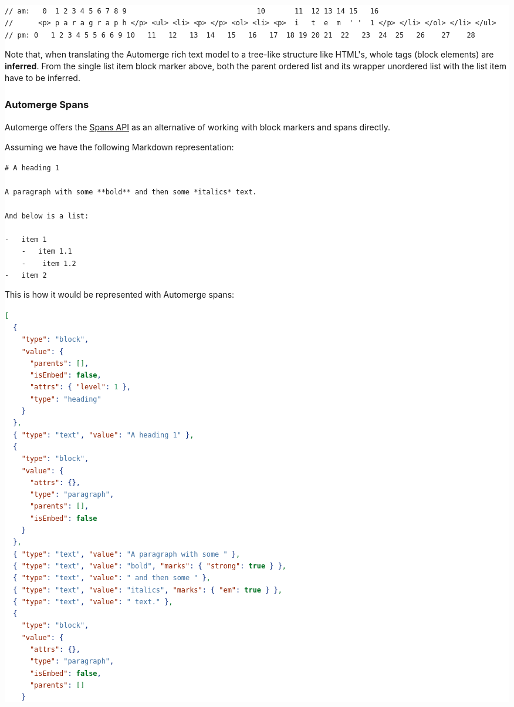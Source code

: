 ```
// am:   0  1 2 3 4 5 6 7 8 9                               10       11  12 13 14 15   16
//      <p> p a r a g r a p h </p> <ul> <li> <p> </p> <ol> <li> <p>  i   t  e  m  ' '  1 </p> </li> </ol> </li> </ul>
// pm: 0   1 2 3 4 5 5 6 6 9 10   11   12   13  14   15   16   17  18 19 20 21  22   23  24  25   26    27    28
```

Note that, when translating the Automerge rich text model to a tree-like structure like HTML's, whole tags (block elements) are **inferred**. From the single list item block marker above, both the parent ordered list and its wrapper unordered list with the list item have to be inferred.

### Automerge Spans

Automerge offers the [Spans API](https://automerge.org/docs/documents/rich_text/#reading-spans 'Spans API') as an alternative of working with block markers and spans directly.

Assuming we have the following Markdown representation:

    # A heading 1

    A paragraph with some **bold** and then some *italics* text.

    And below is a list:

    -   item 1
        -   item 1.1
        -    item 1.2
    -   item 2

This is how it would be represented with Automerge spans:

```json
[
  {
    "type": "block",
    "value": {
      "parents": [],
      "isEmbed": false,
      "attrs": { "level": 1 },
      "type": "heading"
    }
  },
  { "type": "text", "value": "A heading 1" },
  {
    "type": "block",
    "value": {
      "attrs": {},
      "type": "paragraph",
      "parents": [],
      "isEmbed": false
    }
  },
  { "type": "text", "value": "A paragraph with some " },
  { "type": "text", "value": "bold", "marks": { "strong": true } },
  { "type": "text", "value": " and then some " },
  { "type": "text", "value": "italics", "marks": { "em": true } },
  { "type": "text", "value": " text." },
  {
    "type": "block",
    "value": {
      "attrs": {},
      "type": "paragraph",
      "isEmbed": false,
      "parents": []
    }
```